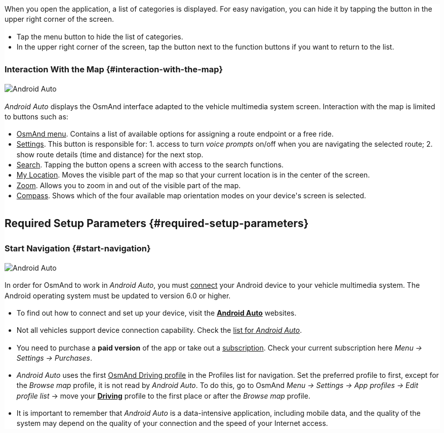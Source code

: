 When you open the application, a list of categories is displayed. For easy navigation, you can hide it by tapping the button in the upper right corner of the screen.  

- Tap the menu button to hide the list of categories.
- In the upper right corner of the screen, tap the button next to the function buttons if you want to return to the list.


### Interaction With the Map {#interaction-with-the-map}

![Android Auto](@site/static/img/navigation/auto-car/android_auto_interaction_2.png)

*Android Auto* displays the OsmAnd interface adapted to the vehicle multimedia system screen. Interaction with the map is limited to buttons such as:  

- [OsmAnd menu](#destination-points). Contains a list of available options for assigning a route endpoint or a free ride.
- [Settings](#voice-prompts). This button is responsible for: 1. access to turn *voice prompts* on/off when you are navigating the selected route; 2. show route details (time and distance) for the next stop.
- [Search](#search). Tapping the button opens a screen with access to the search functions.
- [My Location](../widgets/map-buttons.md#my-location-and-zoom). Moves the visible part of the map so that your current location is in the center of the screen.
- [Zoom](../widgets/map-buttons.md#my-location-and-zoom). Allows you to zoom in and out of the visible part of the map.
- [Compass](../widgets/map-buttons.md#compass). Shows which of the four available map orientation modes on your device's screen is selected.


## Required Setup Parameters {#required-setup-parameters}

### Start Navigation {#start-navigation}

![Android Auto](@site/static/img/navigation/auto-car/android_auto_start_navigation.png)

In order for OsmAnd to work in *Android Auto*, you must [connect](#connection-screen) your Android device to your vehicle multimedia system. The Android operating system must be updated to version 6.0 or higher.

- To find out how to connect and set up your device, visit the [**Android Auto**](https://support.google.com/androidauto/answer/6348029?hl=en) websites.  

- Not all vehicles support device connection capability. Check the [list for *Android Auto*](https://www.android.com/auto/compatibility/#compatibility-vehicles).  

- You need to purchase a **paid version** of the app or take out a [subscription](../purchases/android.md#free-and-paid-features). Check your current subscription here *Menu → Settings → Purchases*.  

- *Android Auto* uses the first [OsmAnd Driving profile](#profile-first) in the Profiles list for navigation. Set the preferred profile to first, except for the *Browse map* profile, it is not read by *Android Auto*. To do this, go to OsmAnd *Menu → Settings → App profiles → Edit profile list* → move your [**Driving**](#profile-first) profile to the first place or after the *Browse map* profile.  

- It is important to remember that *Android Auto* is a data-intensive application, including mobile data, and the quality of the system may depend on the quality of your connection and the speed of your Internet access.
